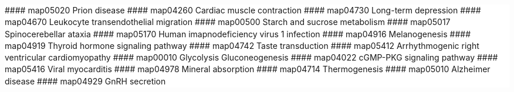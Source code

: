 <iframe width=1000 height=500 src="7-Enrichment_pathway_image/T4vsS/map04270 Vascular smooth muscle contraction.html"></iframe>
#### map05020 Prion disease
<iframe width=1000 height=500 src="7-Enrichment_pathway_image/T4vsS/map05020 Prion disease.html"></iframe>
#### map04260 Cardiac muscle contraction
<iframe width=1000 height=500 src="7-Enrichment_pathway_image/T4vsS/map04260 Cardiac muscle contraction.html"></iframe>
#### map04730 Long-term depression
<iframe width=1000 height=500 src="7-Enrichment_pathway_image/T4vsS/map04730 Long-term depression.html"></iframe>
#### map04670 Leukocyte transendothelial migration
<iframe width=1000 height=500 src="7-Enrichment_pathway_image/T4vsS/map04670 Leukocyte transendothelial migration.html"></iframe>
#### map00500 Starch and sucrose metabolism
<iframe width=1000 height=500 src="7-Enrichment_pathway_image/T4vsS/map00500 Starch and sucrose metabolism.html"></iframe>
#### map05017 Spinocerebellar ataxia
<iframe width=1000 height=500 src="7-Enrichment_pathway_image/T4vsS/map05017 Spinocerebellar ataxia.html"></iframe>
#### map05170 Human imapnodeficiency virus 1 infection
<iframe width=1000 height=500 src="7-Enrichment_pathway_image/T4vsS/map05170 Human imapnodeficiency virus 1 infection.html"></iframe>
#### map04916 Melanogenesis
<iframe width=1000 height=500 src="7-Enrichment_pathway_image/T4vsS/map04916 Melanogenesis.html"></iframe>
#### map04919 Thyroid hormone signaling pathway
<iframe width=1000 height=500 src="7-Enrichment_pathway_image/T4vsS/map04919 Thyroid hormone signaling pathway.html"></iframe>
#### map04742 Taste transduction
<iframe width=1000 height=500 src="7-Enrichment_pathway_image/T4vsS/map04742 Taste transduction.html"></iframe>
#### map05412 Arrhythmogenic right ventricular cardiomyopathy
<iframe width=1000 height=500 src="7-Enrichment_pathway_image/T4vsS/map05412 Arrhythmogenic right ventricular cardiomyopathy.html"></iframe>
#### map00010 Glycolysis Gluconeogenesis
<iframe width=1000 height=500 src="7-Enrichment_pathway_image/T4vsS/map00010 Glycolysis Gluconeogenesis.html"></iframe>
#### map04022 cGMP-PKG signaling pathway
<iframe width=1000 height=500 src="7-Enrichment_pathway_image/T4vsS/map04022 cGMP-PKG signaling pathway.html"></iframe>
#### map05416 Viral myocarditis
<iframe width=1000 height=500 src="7-Enrichment_pathway_image/T4vsS/map05416 Viral myocarditis.html"></iframe>
#### map04978 Mineral absorption
<iframe width=1000 height=500 src="7-Enrichment_pathway_image/T4vsS/map04978 Mineral absorption.html"></iframe>
#### map04714 Thermogenesis
<iframe width=1000 height=500 src="7-Enrichment_pathway_image/T4vsS/map04714 Thermogenesis.html"></iframe>
#### map05010 Alzheimer disease
<iframe width=1000 height=500 src="7-Enrichment_pathway_image/T4vsS/map05010 Alzheimer disease.html"></iframe>
#### map04929 GnRH secretion